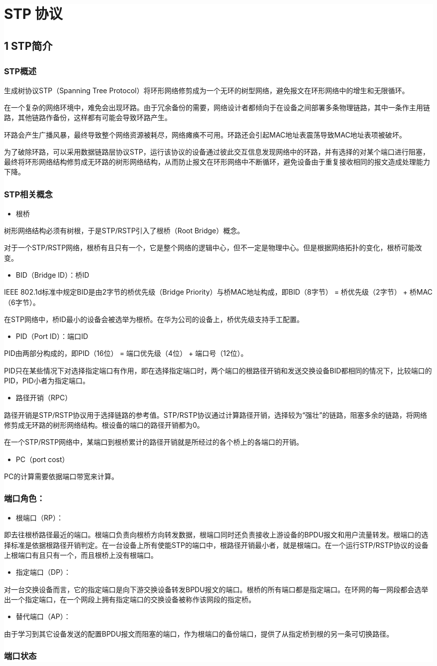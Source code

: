 # STP 协议

## 1 STP简介
### STP概述
生成树协议STP（Spanning Tree Protocol）将环形网络修剪成为一个无环的树型网络，避免报文在环形网络中的增生和无限循环。

在一个复杂的网络环境中，难免会出现环路。由于冗余备份的需要，网络设计者都倾向于在设备之间部署多条物理链路，其中一条作主用链路，其他链路作备份，这样都有可能会导致环路产生。

环路会产生广播风暴，最终导致整个网络资源被耗尽，网络瘫痪不可用。环路还会引起MAC地址表震荡导致MAC地址表项被破坏。

为了破除环路，可以采用数据链路层协议STP，运行该协议的设备通过彼此交互信息发现网络中的环路，并有选择的对某个端口进行阻塞，最终将环形网络结构修剪成无环路的树形网络结构，从而防止报文在环形网络中不断循环，避免设备由于重复接收相同的报文造成处理能力下降。

### STP相关概念

* 根桥

树形网络结构必须有树根，于是STP/RSTP引入了根桥（Root Bridge）概念。

对于一个STP/RSTP网络，根桥有且只有一个，它是整个网络的逻辑中心，但不一定是物理中心。但是根据网络拓扑的变化，根桥可能改变。

* BID（Bridge ID）：桥ID

IEEE 802.1d标准中规定BID是由2字节的桥优先级（Bridge Priority）与桥MAC地址构成，即BID（8字节） = 桥优先级（2字节） + 桥MAC（6字节）。

在STP网络中，桥ID最小的设备会被选举为根桥。在华为公司的设备上，桥优先级支持手工配置。

* PID（Port ID）：端口ID

PID由两部分构成的，即PID（16位） = 端口优先级（4位） + 端口号（12位）。

PID只在某些情况下对选择指定端口有作用，即在选择指定端口时，两个端口的根路径开销和发送交换设备BID都相同的情况下，比较端口的PID，PID小者为指定端口。

* 路径开销（RPC）

路径开销是STP/RSTP协议用于选择链路的参考值。STP/RSTP协议通过计算路径开销，选择较为“强壮”的链路，阻塞多余的链路，将网络修剪成无环路的树形网络结构。根设备的端口的路径开销都为0。

在一个STP/RSTP网络中，某端口到根桥累计的路径开销就是所经过的各个桥上的各端口的开销。

* PC（port cost）

PC的计算需要依据端口带宽来计算。

### 端口角色：
* 根端口（RP）：

即去往根桥路径最近的端口。根端口负责向根桥方向转发数据，根端口同时还负责接收上游设备的BPDU报文和用户流量转发。根端口的选择标准是依据根路径开销判定。在一台设备上所有使能STP的端口中，根路径开销最小者，就是根端口。在一个运行STP/RSTP协议的设备上根端口有且只有一个，而且根桥上没有根端口。

* 指定端口（DP）：

对一台交换设备而言，它的指定端口是向下游交换设备转发BPDU报文的端口。根桥的所有端口都是指定端口。在环网的每一网段都会选举出一个指定端口，在一个网段上拥有指定端口的交换设备被称作该网段的指定桥。

* 替代端口（AP）：

由于学习到其它设备发送的配置BPDU报文而阻塞的端口，作为根端口的备份端口，提供了从指定桥到根的另一条可切换路径。

### 端口状态
